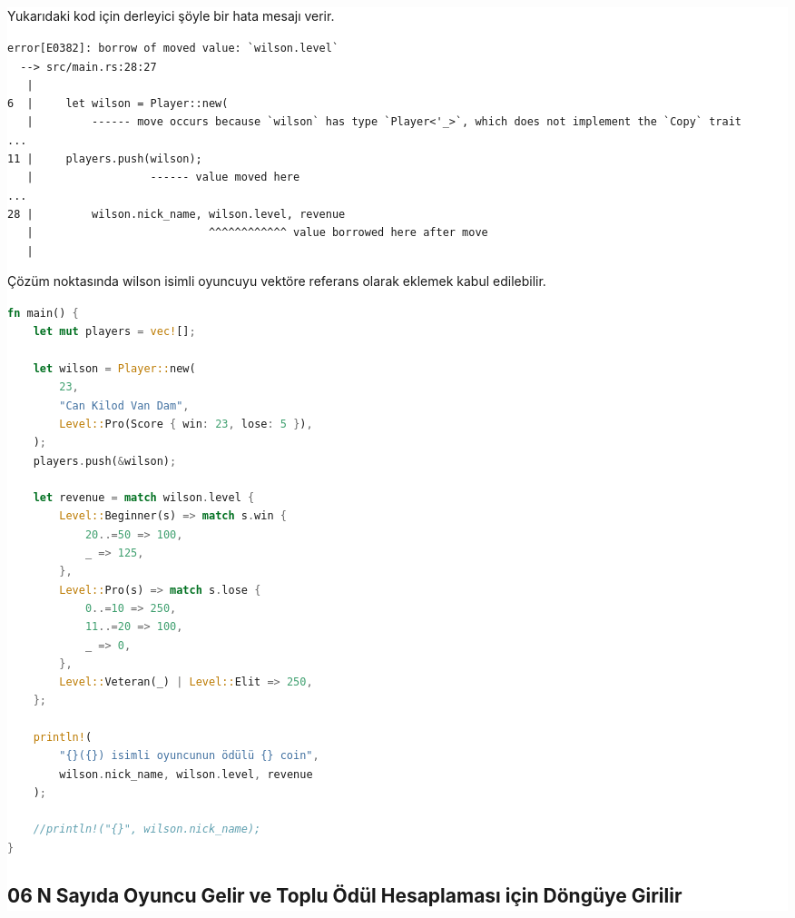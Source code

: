 Yukarıdaki kod için derleyici şöyle bir hata mesajı verir.

```text
error[E0382]: borrow of moved value: `wilson.level`
  --> src/main.rs:28:27
   |
6  |     let wilson = Player::new(
   |         ------ move occurs because `wilson` has type `Player<'_>`, which does not implement the `Copy` trait
...
11 |     players.push(wilson);
   |                  ------ value moved here
...
28 |         wilson.nick_name, wilson.level, revenue
   |                           ^^^^^^^^^^^^ value borrowed here after move
   |
```

Çözüm noktasında wilson isimli oyuncuyu vektöre referans olarak eklemek kabul edilebilir.

```rust
fn main() {
    let mut players = vec![];

    let wilson = Player::new(
        23,
        "Can Kilod Van Dam",
        Level::Pro(Score { win: 23, lose: 5 }),
    );
    players.push(&wilson);

    let revenue = match wilson.level {
        Level::Beginner(s) => match s.win {
            20..=50 => 100,
            _ => 125,
        },
        Level::Pro(s) => match s.lose {
            0..=10 => 250,
            11..=20 => 100,
            _ => 0,
        },
        Level::Veteran(_) | Level::Elit => 250,
    };

    println!(
        "{}({}) isimli oyuncunun ödülü {} coin",
        wilson.nick_name, wilson.level, revenue
    );

    //println!("{}", wilson.nick_name);
}
```

## 06 N Sayıda Oyuncu Gelir ve Toplu Ödül Hesaplaması için Döngüye Girilir
